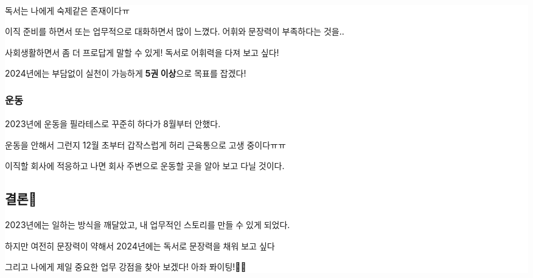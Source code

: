 독서는 나에게 숙제같은 존재이다ㅠ

이직 준비를 하면서 또는 업무적으로 대화하면서 많이 느꼈다. 어휘와 문장력이 부족하다는 것을..

사회생활하면서 좀 더 프로답게 말할 수 있게! 독서로 어휘력을 다져 보고 싶다!

2024년에는 부담없이 실천이 가능하게 **5권 이상**으로 목표를 잡겠다!

### 운동

2023년에 운동을 필라테스로 꾸준히 하다가 8월부터 안했다.

운동을 안해서 그런지 12월 초부터 갑작스럽게 허리 근육통으로 고생 중이다ㅠㅠ

이직할 회사에 적응하고 나면 회사 주변으로 운동할 곳을 알아 보고 다닐 것이다.

## 결론🥸

2023년에는 일하는 방식을 깨달았고, 내 업무적인 스토리를 만들 수 있게 되었다.

하지만 여전히 문장력이 약해서 2024년에는 독서로 문장력을 채워 보고 싶다

그리고 나에게 제일 중요한 업무 강점을 찾아 보겠다! 아좌 퐈이팅!👊🏻